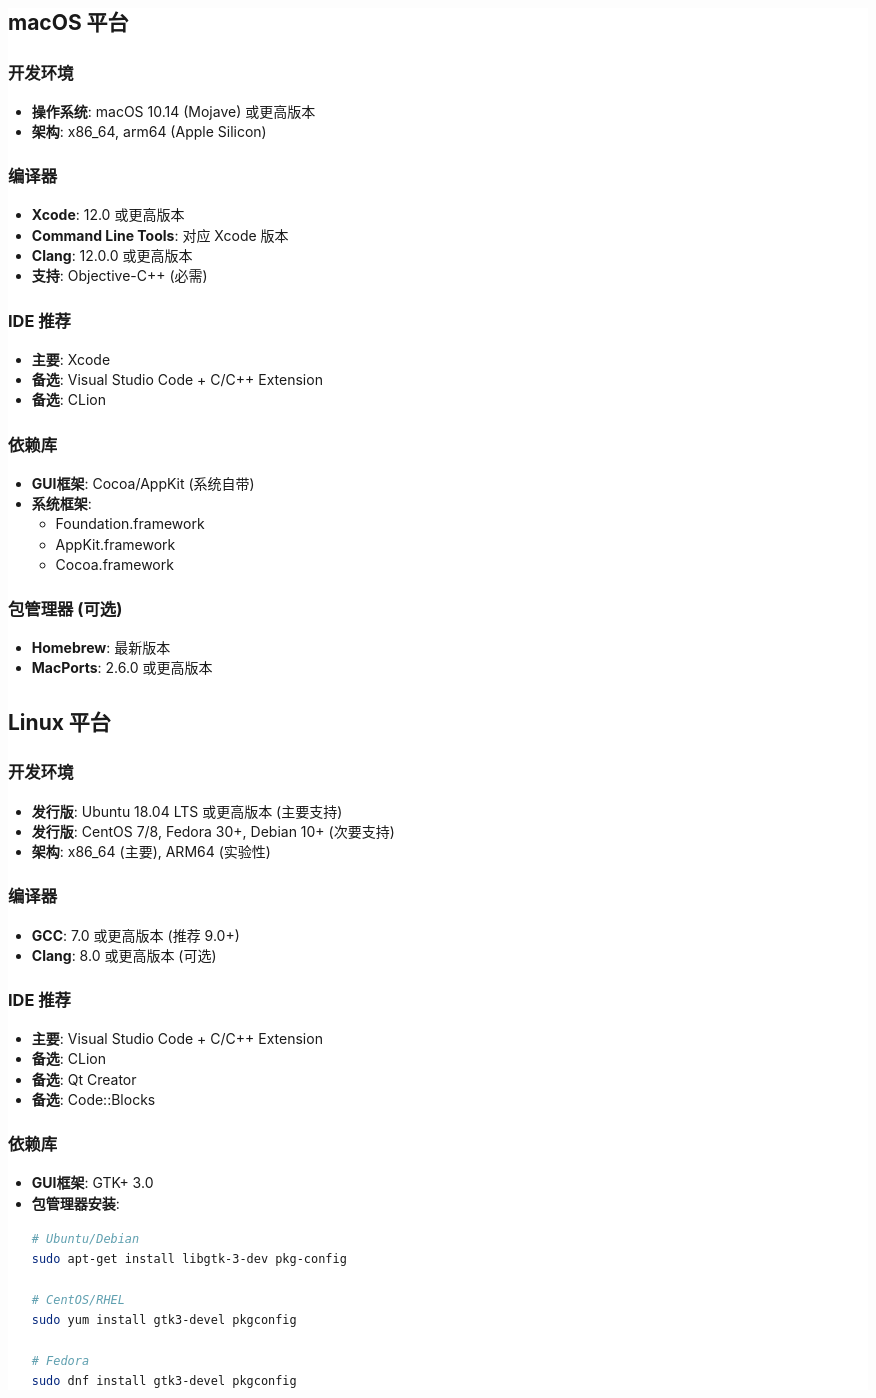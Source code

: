 ## macOS 平台

### 开发环境
- **操作系统**: macOS 10.14 (Mojave) 或更高版本
- **架构**: x86_64, arm64 (Apple Silicon)

### 编译器
- **Xcode**: 12.0 或更高版本
- **Command Line Tools**: 对应 Xcode 版本
- **Clang**: 12.0.0 或更高版本
- **支持**: Objective-C++ (必需)

### IDE 推荐
- **主要**: Xcode
- **备选**: Visual Studio Code + C/C++ Extension
- **备选**: CLion

### 依赖库
- **GUI框架**: Cocoa/AppKit (系统自带)
- **系统框架**:
  - Foundation.framework
  - AppKit.framework
  - Cocoa.framework

### 包管理器 (可选)
- **Homebrew**: 最新版本
- **MacPorts**: 2.6.0 或更高版本

## Linux 平台

### 开发环境
- **发行版**: Ubuntu 18.04 LTS 或更高版本 (主要支持)
- **发行版**: CentOS 7/8, Fedora 30+, Debian 10+ (次要支持)
- **架构**: x86_64 (主要), ARM64 (实验性)

### 编译器
- **GCC**: 7.0 或更高版本 (推荐 9.0+)
- **Clang**: 8.0 或更高版本 (可选)

### IDE 推荐
- **主要**: Visual Studio Code + C/C++ Extension
- **备选**: CLion
- **备选**: Qt Creator
- **备选**: Code::Blocks

### 依赖库
- **GUI框架**: GTK+ 3.0
- **包管理器安装**:
  ```bash
  # Ubuntu/Debian
  sudo apt-get install libgtk-3-dev pkg-config
  
  # CentOS/RHEL
  sudo yum install gtk3-devel pkgconfig
  
  # Fedora
  sudo dnf install gtk3-devel pkgconfig
  ```
